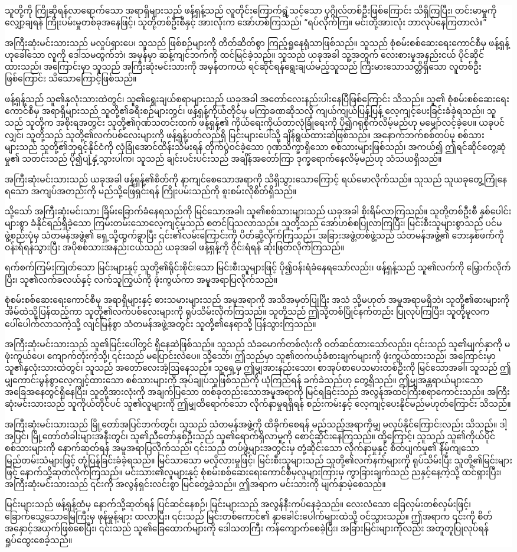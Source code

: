 သူတို့ကို ကြိုဆိုရန်လာရောက်သော အရာရှိများသည် ဖန့်ရှန့်သည် လူတိုင်းကြောက်ရွံ့သင့်သော ပုဂ္ဂိုလ်တစ်ဦးဖြစ်ကြောင်း သိရှိကြပြီး၊ တင်းမာမှုကို လျှော့ချရန် ကြိုးပမ်းမှုတစ်ခုအနေဖြင့်၊ သူတို့တစ်ဦးစီနှင့် အားလုံးက အော်ဟစ်ကြသည်၊ “ရပ်လိုက်ကြ။ မင်းတို့အားလုံး ဘာလုပ်နေကြတာလဲ။”

အကြီးဆုံးမင်းသားသည် မလှုပ်ရှားပေ၊ သူသည် ဖြစ်စဉ်များကို တိတ်ဆိတ်စွာ ကြည့်ရှုနေရုံသာဖြစ်သည်။ သူသည် စုံစမ်းစစ်ဆေးရေးကောင်စီမှ ဖန့်ရှန့်ဟုခေါ်သော လူကို ဒေါသမထွက်ဘဲ၊ အမှန်မှာ ဆန့်ကျင်ဘက်ကို ထင်မြင်ခဲ့သည်။ သူသည် ယခုအခါ သူ့အတွက် လေးစားမှုအနည်းငယ် ပိုင်ဆိုင်ထားသည်၊ အကြောင်းမှာ သူသည် အကြီးဆုံးမင်းသားကို အမှန်တကယ် ရင်ဆိုင်ရန်ရွေးချယ်မည့်သူသည် ကြီးမားသောသတ္တိရှိသော လူတစ်ဦးဖြစ်ကြောင်း သိသောကြောင့်ဖြစ်သည်။

ဖန့်ရှန့်သည် သူ၏နှလုံးသားထဲတွင်၊ သူ၏ရွေးချယ်စရာများသည် ယခုအခါ အတော်လေးနည်းပါးနေပြီဖြစ်ကြောင်း သိသည်။ သူ၏ စုံစမ်းစစ်ဆေးရေးကောင်စီမှ အရာရှိများသည် သူတို့၏ခရီးစဉ်များတွင်၊ ဖန့်ရှန့်ကိုယ်တိုင်မှ မကြာခဏဆိုသလို ကျယ်ကျယ်ပြန့်ပြန့် လေ့ကျင့်ပေးခြင်းခံခဲ့ရသည်။ သူသည် သူတို့က အစိုးရအတွင်း သူတို့၏ဂုဏ်သတင်းထက် ဖန့်ရှန့်၏ ကိုယ်ရေးကိုယ်တာလုံခြုံရေးကို ပို၍ဂရုစိုက်လိမ့်မည်ဟု မမျှော်လင့်ခဲ့ပေ။ ယခုပင်လျှင်၊ သူတို့သည် သူတို့၏လက်ပစ်လေးများကို ဖန့်ရှန့်ပတ်လည်ရှိ မြင်းများပေါ်သို့ ချိန်ရွယ်ထားဆဲဖြစ်သည်။ အနောက်ဘက်စစ်တပ်မှ စစ်သားများသည် သူတို့၏ဘုရင့်နိုင်ငံကို လုံခြုံအောင်ထိန်းသိမ်းရန် တိုက်ပွဲဝင်ခဲ့သော ဂုဏ်သိက္ခာရှိသော စစ်သားများဖြစ်သည်၊ အကယ်၍ ဤရင်ဆိုင်တွေ့ဆုံမှု၏ သတင်းသည် ပို၍ပျံ့နှံ့သွားပါက၊ သူသည် ချင်းပင်းပင်းသည် အချိန်အတော်ကြာ ဒုက္ခရောက်နေလိမ့်မည်ဟု သံသယရှိသည်။

အကြီးဆုံးမင်းသားသည် ယခုအခါ ဖန့်ရှန့်၏စိတ်ကို နာကျင်စေသောအရာကို သိရှိသွားသောကြောင့် ရယ်မောလိုက်သည်။ သူသည် သူယခုတွေ့ကြုံနေရသော အကျပ်အတည်းကို မည်သို့ဖြေရှင်းရန် ကြိုးပမ်းသည်ကို စူးစမ်းလိုစိတ်ရှိသည်။

သို့သော် အကြီးဆုံးမင်းသား ခြိမ်းခြောက်ခံနေရသည်ကို မြင်သောအခါ၊ သူ၏စစ်သားများသည် ယခုအခါ စိုးရိမ်လာကြသည်။ သူတို့တစ်ဦးစီ နှစ်ပေါင်းများစွာ ခံနိုင်ရည်ရှိခဲ့သော ကြမ်းတမ်းသောလေ့ကျင့်မှုသည် စတင်ပြသလာသည်။ သူတို့သည် အော်ဟစ်စပြုလာကြပြီး၊ မြင်းစီးသူများစွာသည် ပင်မဖွဲ့စည်းပုံမှ သံတမန်အဖွဲ့၏ ရှေ့သို့ထွက်ခွာပြီး ၎င်း၏လမ်းကြောင်းကို ပိတ်ဆို့လိုက်ကြသည်။ အခြားအဖွဲ့တစ်ဖွဲ့သည် သံတမန်အဖွဲ့၏ ဘေးနှစ်ဖက်ကို ဝန်းရံရန်သွားပြီး အပိုစစ်သားအနည်းငယ်သည် ယခုအခါ ဖန့်ရှန့်ကို ဝိုင်းရံရန် ဆုံးဖြတ်လိုက်ကြသည်။

ရက်စက်ကြမ်းကြုတ်သော မြင်းများနှင့် သူတို့၏ရိုင်းစိုင်းသော မြင်းစီးသူများဖြင့် ပို၍ဝန်းရံခံနေရသော်လည်း၊ ဖန့်ရှန့်သည် သူ၏လက်ကို မြှောက်လိုက်ပြီး၊ သူ၏လက်ခလယ်နှင့် လက်သူကြွယ်ကို ဖုံးကွယ်ကာ အမူအရာပြလိုက်သည်။

စုံစမ်းစစ်ဆေးရေးကောင်စီမှ အရာရှိများနှင့် ဓားသမားများသည် အမူအရာကို အသိအမှတ်ပြုပြီး အသံ သို့မဟုတ် အမူအရာမရှိဘဲ၊ သူတို့၏ဓားများကို အိမ်ထဲသို့ပြန်ထည့်ကာ သူတို့၏လက်ပစ်လေးများကို ရုပ်သိမ်းလိုက်ကြသည်။ သူတို့သည် ဤသို့တစ်ပြိုင်နက်တည်း ပြုလုပ်ကြပြီး၊ သူတို့မူလက ပေါ်ပေါက်လာသကဲ့သို့ လျင်မြန်စွာ သံတမန်အဖွဲ့အတွင်း သူတို့၏နေရာသို့ ပြန်သွားကြသည်။

အကြီးဆုံးမင်းသားသည် သူ၏မြင်းပေါ်တွင် ရှိနေဆဲဖြစ်သည်။ သူသည် သံခမောက်တစ်လုံးကို ဝတ်ဆင်ထားသော်လည်း၊ ၎င်းသည် သူ၏မျက်နှာကို မဖုံးကွယ်ပေ၊ ကျောက်တုံးကဲ့သို့၊ ၎င်းသည် မပြောင်းလဲပေ။ သို့သော်၊ ဤသည်မှာ သူ၏တကယ့်ခံစားချက်များကို ဖုံးကွယ်ထားသည်၊ အကြောင်းမှာ သူ၏နှလုံးသားထဲတွင်၊ သူသည် အတော်လေးအံ့ဩနေသည်။ သူ့ရှေ့မှ ဤမျှအားနည်းသော၊ စာအုပ်စာပေသမားတစ်ဦးကို မြင်သောအခါ၊ သူသည် ဤမျှကောင်းမွန်စွာလေ့ကျင့်ထားသော စစ်သားများကို အုပ်ချုပ်သူဖြစ်သည်ကို ယုံကြည်ရန် ခက်ခဲသည်ဟု တွေ့ရှိသည်။ ဤမျှအန္တရာယ်များသော အခြေအနေတွင်ရှိနေပြီး၊ သူတို့အားလုံးကို အချက်ပြသော တစ်ခုတည်းသောအမူအရာကို မြင်ရခြင်းသည် အလွန်အထင်ကြီးစရာကောင်းသည်။ အကြီးဆုံးမင်းသားသည် သူကိုယ်တိုင်ပင် သူ၏လူများကို ဤမျှထိရောက်သော လိုက်နာမှုရရှိရန် စည်းကမ်းနှင့် လေ့ကျင့်ပေးနိုင်မည်မဟုတ်ကြောင်း သိသည်။

အကြီးဆုံးမင်းသားသည် မြို့တော်အပြင်ဘက်တွင်၊ သူသည် သံတမန်အဖွဲ့ကို ထိခိုက်စေရန် မည်သည့်အရာကိုမျှ မလုပ်နိုင်ကြောင်းလည်း သိသည်။ ဒါ့အပြင်၊ မြို့တော်တံခါးများအနီးတွင်၊ သူ၏ညီတော်နှစ်ဦးသည် သူ၏ရောက်ရှိလာမှုကို စောင့်ဆိုင်းနေကြသည်။ ထို့ကြောင့်၊ သူသည် သူ၏ကိုယ်ပိုင်စစ်သားများကို နောက်ဆုတ်ရန် အမူအရာပြလိုက်သည်၊ ၎င်းသည် တပ်ဖွဲ့များအတွင်းမှ တုံ့ဆိုင်းသော လိုက်နာမှုနှင့် စိတ်ပျက်မှု၏ နိမ့်ကျသော မြည်တမ်းသံများဖြင့် တုံ့ပြန်ခြင်းခံခဲ့ရသည်။ မြင်သာသော မလိုလားမှုဖြင့်၊ မြင်းစီးသူများသည် သူတို့၏လက်နက်များကို ရုပ်သိမ်းပြီး သူတို့၏မြင်းများဖြင့် နောက်သို့ဆုတ်လိုက်ကြသည်။ မင်းသား၏လူများနှင့် စုံစမ်းစစ်ဆေးရေးကောင်စီမှလူများကြားမှ ကွာခြားချက်သည် ညနှင့်နေ့ကဲ့သို့ ထင်ရှားပြီး၊ အကြီးဆုံးမင်းသားသည် ၎င်းကို အလွန်ရှင်းလင်းစွာ မြင်တွေ့ခဲ့သည်။ ဤအရာက မင်းသားကို မျက်နှာမဲ့စေသည်။

မြင်းများသည် ဖန့်ရှန့်ထံမှ နောက်သို့ဆုတ်ရန် ပြင်ဆင်နေစဉ်၊ မြင်းများသည် အလွန်နီးကပ်နေခဲ့သည်။ လေးလံသော ခြေလှမ်းတစ်လှမ်းဖြင့်၊ ခြောက်သွေ့သောမြေကြီးမှ ဖုန်မှုန့်များ ထလာပြီး၊ ၎င်းသည် မြင်းတစ်ကောင်၏ နှာခေါင်းပေါက်များထဲသို့ ဝင်သွားသည်။ ဤအရာက ၎င်းကို စိတ်အနှောင့်အယှက်ဖြစ်စေပြီး၊ ၎င်းသည် သူ၏ခြေထောက်များကို ဒေါသတကြီး ကန်ကျောက်စေခဲ့ပြီး၊ အခြားမြင်းများကိုလည်း အတူတူပြုလုပ်ရန် ရှုပ်ထွေးစေခဲ့သည်။
